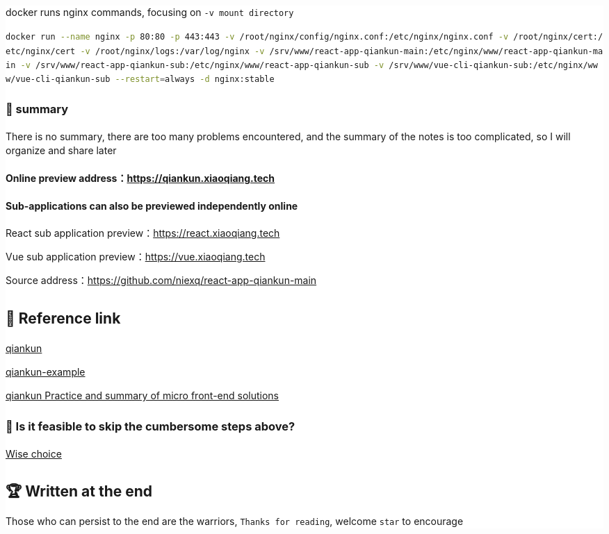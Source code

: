 docker runs nginx commands, focusing on ```-v mount directory```
```bash
docker run --name nginx -p 80:80 -p 443:443 -v /root/nginx/config/nginx.conf:/etc/nginx/nginx.conf -v /root/nginx/cert:/etc/nginx/cert -v /root/nginx/logs:/var/log/nginx -v /srv/www/react-app-qiankun-main:/etc/nginx/www/react-app-qiankun-main -v /srv/www/react-app-qiankun-sub:/etc/nginx/www/react-app-qiankun-sub -v /srv/www/vue-cli-qiankun-sub:/etc/nginx/www/vue-cli-qiankun-sub --restart=always -d nginx:stable
```


### 🌴 summary
There is no summary, there are too many problems encountered, and the summary of the notes is too complicated, so I will organize and share later

#### Online preview address：https://qiankun.xiaoqiang.tech

#### Sub-applications can also be previewed independently online

React sub application preview：https://react.xiaoqiang.tech

Vue sub application preview：https://vue.xiaoqiang.tech

Source address：https://github.com/niexq/react-app-qiankun-main

## 🧩 Reference link

[qiankun](https://qiankun.umijs.org/)

[qiankun-example](https://juejin.cn/post/6875462470593904653)

[qiankun Practice and summary of micro front-end solutions](https://juejin.cn/post/6844904185910018062)

### 💯 Is it feasible to skip the cumbersome steps above?

[Wise choice](./use.md)

## 🏆 Written at the end

Those who can persist to the end are the warriors, ```Thanks for reading```, welcome ```star``` to encourage